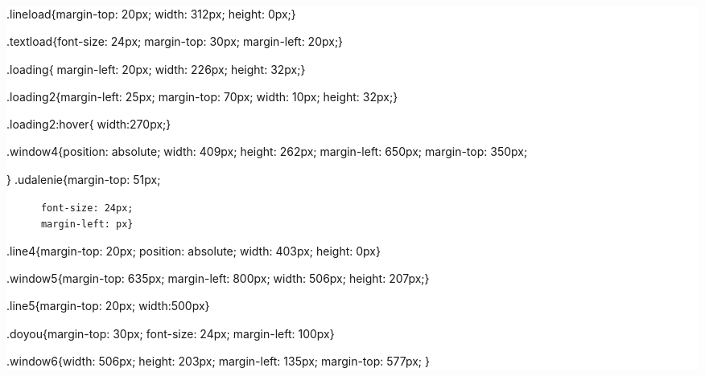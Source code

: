 .lineload{margin-top: 20px;
          width: 312px;
          height: 0px;}

.textload{font-size: 24px;
          margin-top: 30px;
          margin-left: 20px;}


.loading{ margin-left: 20px;
          width: 226px;
          height: 32px;}


.loading2{margin-left: 25px;
          margin-top: 70px;
          width: 10px;
          height: 32px;}

.loading2:hover{
                width:270px;}

.window4{position: absolute;
         width: 409px;
         height: 262px;
         margin-left: 650px;
         margin-top: 350px;

}
.udalenie{margin-top: 51px;

          font-size: 24px;
          margin-left: px}

.line4{margin-top: 20px;
        position: absolute;
      width: 403px;
      height: 0px}

.window5{margin-top: 635px;
         margin-left: 800px;
         width: 506px;
         height: 207px;}


.line5{margin-top: 20px;
        width:500px}

.doyou{margin-top: 30px;
       font-size: 24px;
       margin-left: 100px}




.window6{width: 506px;
         height: 203px;
         margin-left: 135px;
         margin-top: 577px;
          }
